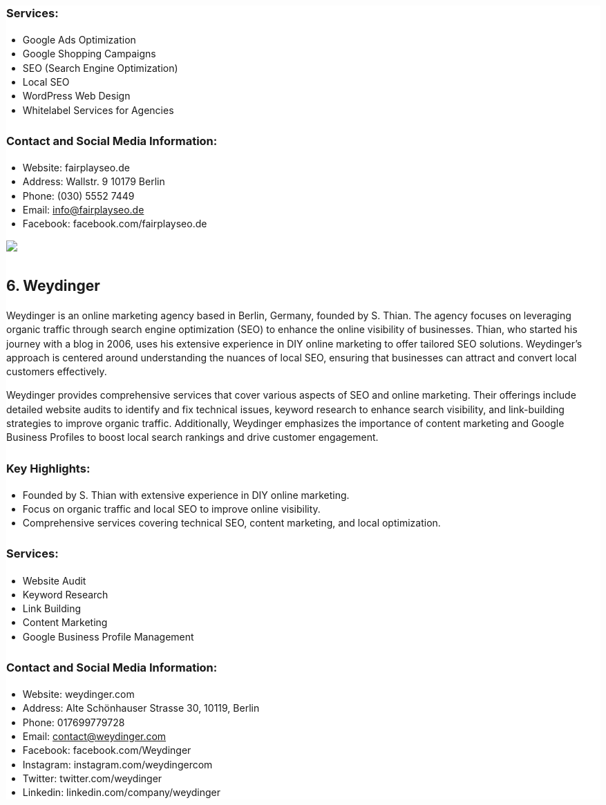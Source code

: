 
### Services:

* Google Ads Optimization
* Google Shopping Campaigns
* SEO (Search Engine Optimization)
* Local SEO
* WordPress Web Design
* Whitelabel Services for Agencies

### Contact and Social Media Information:

* Website: fairplayseo.de
* Address: Wallstr. 9 10179 Berlin
* Phone: (030) 5552 7449
* Email: info@fairplayseo.de
* Facebook: facebook.com/fairplayseo.de

![](https://www.link-assistant.com/articles/wp-content/uploads/2024/08/Weydinger.png)

## 6\. Weydinger

Weydinger is an online marketing agency based in Berlin, Germany, founded by S. Thian. The agency focuses on leveraging organic traffic through search engine optimization (SEO) to enhance the online visibility of businesses. Thian, who started his journey with a blog in 2006, uses his extensive experience in DIY online marketing to offer tailored SEO solutions. Weydinger’s approach is centered around understanding the nuances of local SEO, ensuring that businesses can attract and convert local customers effectively.

Weydinger provides comprehensive services that cover various aspects of SEO and online marketing. Their offerings include detailed website audits to identify and fix technical issues, keyword research to enhance search visibility, and link-building strategies to improve organic traffic. Additionally, Weydinger emphasizes the importance of content marketing and Google Business Profiles to boost local search rankings and drive customer engagement.

### Key Highlights:

* Founded by S. Thian with extensive experience in DIY online marketing.
* Focus on organic traffic and local SEO to improve online visibility.
* Comprehensive services covering technical SEO, content marketing, and local optimization.

### Services:

* Website Audit
* Keyword Research
* Link Building
* Content Marketing
* Google Business Profile Management

### Contact and Social Media Information:

* Website: weydinger.com
* Address: Alte Schönhauser Strasse 30, 10119, Berlin
* Phone: 017699779728
* Email: contact@weydinger.com
* Facebook: facebook.com/Weydinger
* Instagram: instagram.com/weydingercom
* Twitter: twitter.com/weydinger
* Linkedin: linkedin.com/company/weydinger
